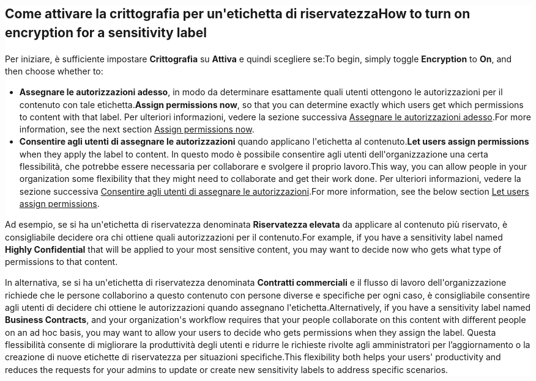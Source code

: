 ## <a name="how-to-turn-on-encryption-for-a-sensitivity-label"></a><span data-ttu-id="02898-125">Come attivare la crittografia per un'etichetta di riservatezza</span><span class="sxs-lookup"><span data-stu-id="02898-125">How to turn on encryption for a sensitivity label</span></span>

<span data-ttu-id="02898-126">Per iniziare, è sufficiente impostare **Crittografia** su **Attiva** e quindi scegliere se:</span><span class="sxs-lookup"><span data-stu-id="02898-126">To begin, simply toggle **Encryption** to **On**, and then choose whether to:</span></span>

- <span data-ttu-id="02898-127">**Assegnare le autorizzazioni adesso**, in modo da determinare esattamente quali utenti ottengono le autorizzazioni per il contenuto con tale etichetta.</span><span class="sxs-lookup"><span data-stu-id="02898-127">**Assign permissions now**, so that you can determine exactly which users get which permissions to content with that label.</span></span> <span data-ttu-id="02898-128">Per ulteriori informazioni, vedere la sezione successiva [Assegnare le autorizzazioni adesso](#assign-permissions-now).</span><span class="sxs-lookup"><span data-stu-id="02898-128">For more information, see the next section [Assign permissions now](#assign-permissions-now).</span></span>
- <span data-ttu-id="02898-129">**Consentire agli utenti di assegnare le autorizzazioni** quando applicano l'etichetta al contenuto.</span><span class="sxs-lookup"><span data-stu-id="02898-129">**Let users assign permissions** when they apply the label to content.</span></span> <span data-ttu-id="02898-130">In questo modo è possibile consentire agli utenti dell'organizzazione una certa flessibilità, che potrebbe essere necessaria per collaborare e svolgere il proprio lavoro.</span><span class="sxs-lookup"><span data-stu-id="02898-130">This way, you can allow people in your organization some flexibility that they might need to collaborate and get their work done.</span></span> <span data-ttu-id="02898-131">Per ulteriori informazioni, vedere la sezione successiva [Consentire agli utenti di assegnare le autorizzazioni](#let-users-assign-permissions).</span><span class="sxs-lookup"><span data-stu-id="02898-131">For more information, see the below section [Let users assign permissions](#let-users-assign-permissions).</span></span>

<span data-ttu-id="02898-132">Ad esempio, se si ha un'etichetta di riservatezza denominata **Riservatezza elevata** da applicare al contenuto più riservato, è consigliabile decidere ora chi ottiene quali autorizzazioni per il contenuto.</span><span class="sxs-lookup"><span data-stu-id="02898-132">For example, if you have a sensitivity label named **Highly Confidential** that will be applied to your most sensitive content, you may want to decide now who gets what type of permissions to that content.</span></span>

<span data-ttu-id="02898-133">In alternativa, se si ha un'etichetta di riservatezza denominata **Contratti commerciali** e il flusso di lavoro dell'organizzazione richiede che le persone collaborino a questo contenuto con persone diverse e specifiche per ogni caso, è consigliabile consentire agli utenti di decidere chi ottiene le autorizzazioni quando assegnano l'etichetta.</span><span class="sxs-lookup"><span data-stu-id="02898-133">Alternatively, if you have a sensitivity label named **Business Contracts**, and your organization's workflow requires that your people collaborate on this content with different people on an ad hoc basis, you may want to allow your users to decide who gets permissions when they assign the label.</span></span> <span data-ttu-id="02898-134">Questa flessibilità consente di migliorare la produttività degli utenti e ridurre le richieste rivolte agli amministratori per l’aggiornamento o la creazione di nuove etichette di riservatezza per situazioni specifiche.</span><span class="sxs-lookup"><span data-stu-id="02898-134">This flexibility both helps your users' productivity and reduces the requests for your admins to update or create new sensitivity labels to address specific scenarios.</span></span>
